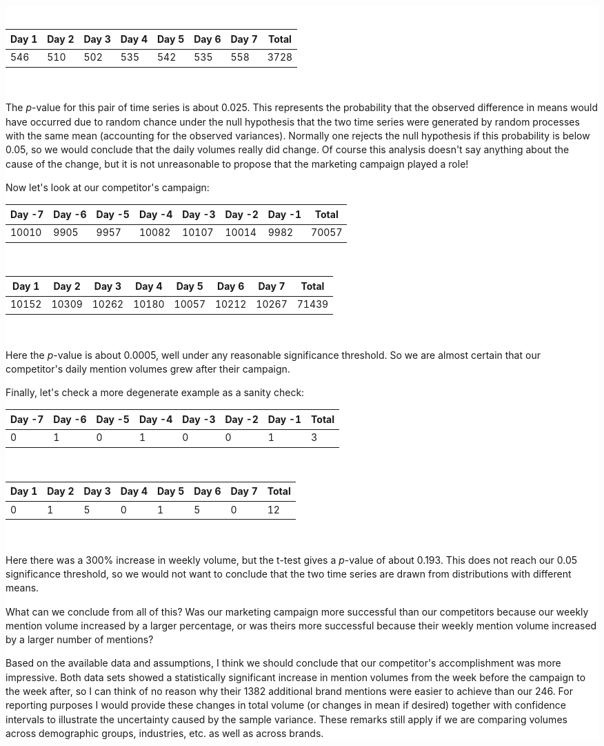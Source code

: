 <br>

Day 1 | Day 2 | Day 3 | Day 4 | Day 5 | Day 6 | Day 7 | Total
--- | --- | --- | --- | --- | --- | --- | ---
546 | 510 | 502 | 535 | 542 | 535 | 558 | 3728

<br>

The $p$-value for this pair of time series is about $0.025$.
This represents the probability that the observed difference in means would have occurred due to random chance under the null hypothesis that the two time series were generated by random processes with the same mean (accounting for the observed variances).
Normally one rejects the null hypothesis if this probability is below $0.05$, so we would conclude that the daily volumes really did change.
Of course this analysis doesn't say anything about the cause of the change, but it is not unreasonable to propose that the marketing campaign played a role!

Now let's look at our competitor's campaign:

Day -7 | Day -6 | Day -5 | Day -4 | Day -3 | Day -2 | Day -1 | Total
--- | --- | --- | --- | --- | --- | --- | ---
10010 | 9905 | 9957 | 10082 | 10107 | 10014 | 9982 | 70057

<br>

Day 1 | Day 2 | Day 3 | Day 4 | Day 5 | Day 6 | Day 7 | Total
--- | --- | --- | --- | --- | --- | --- | ---
10152 | 10309 | 10262 | 10180 | 10057 | 10212 | 10267 | 71439

<br>

Here the $p$-value is about $0.0005$, well under any reasonable significance threshold.
So we are almost certain that our competitor's daily mention volumes grew after their campaign.

Finally, let's check a more degenerate example as a sanity check:

Day -7 | Day -6 | Day -5 | Day -4 | Day -3 | Day -2 | Day -1 | Total
--- | --- | --- | --- | --- | --- | --- | ---
0 | 1 | 0 | 1 | 0 | 0 | 1 | 3

<br>

Day 1 | Day 2 | Day 3 | Day 4 | Day 5 | Day 6 | Day 7 | Total
--- | --- | --- | --- | --- | --- | --- | ---
0 | 1 | 5 | 0 | 1 | 5 | 0 | 12

<br>

Here there was a $300\%$ increase in weekly volume, but the t-test gives a $p$-value of about $0.193$.
This does not reach our $0.05$ significance threshold, so we would not want to conclude that the two time series are drawn from distributions with different means.

What can we conclude from all of this?
Was our marketing campaign more successful than our competitors because our weekly mention volume increased by a larger percentage, or was theirs more successful because their weekly mention volume increased by a larger number of mentions?

Based on the available data and assumptions, I think we should conclude that our competitor's accomplishment was more impressive.
Both data sets showed a statistically significant increase in mention volumes from the week before the campaign to the week after, so I can think of no reason why their $1382$ additional brand mentions were easier to achieve than our $246$.
For reporting purposes I would provide these changes in total volume (or changes in mean if desired) together with confidence intervals to illustrate the uncertainty caused by the sample variance.
These remarks still apply if we are comparing volumes across demographic groups, industries, etc. as well as across brands.
